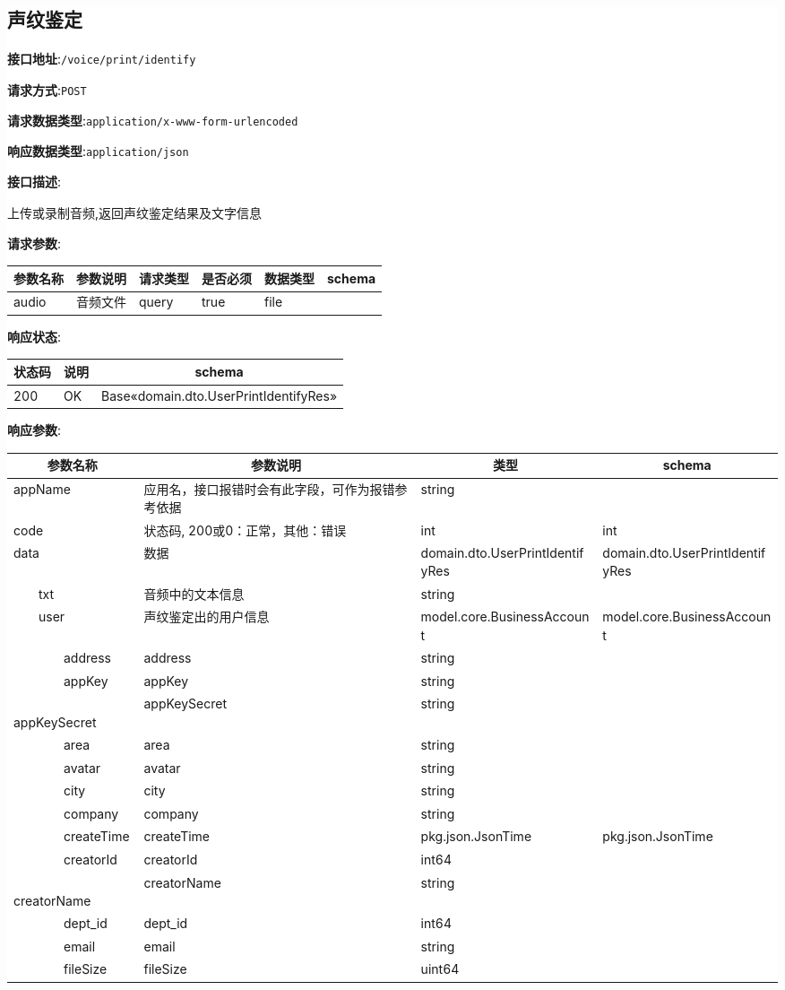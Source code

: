 
## 声纹鉴定


**接口地址**:`/voice/print/identify`


**请求方式**:`POST`


**请求数据类型**:`application/x-www-form-urlencoded`


**响应数据类型**:`application/json`


**接口描述**:<p>上传或录制音频,返回声纹鉴定结果及文字信息</p>



**请求参数**:


| 参数名称 | 参数说明 | 请求类型    | 是否必须 | 数据类型 | schema |
| -------- | -------- | ----- | -------- | -------- | ------ |
|audio|音频文件|query|true|file||


**响应状态**:


| 状态码 | 说明 | schema |
| -------- | -------- | ----- | 
|200|OK|Base«domain.dto.UserPrintIdentifyRes»|


**响应参数**:


| 参数名称 | 参数说明 | 类型 | schema |
| -------- | -------- | ----- |----- | 
|appName|应用名，接口报错时会有此字段，可作为报错参考依据|string||
|code|状态码, 200或0：正常，其他：错误|int|int|
|data|数据|domain.dto.UserPrintIdentifyRes|domain.dto.UserPrintIdentifyRes|
|&emsp;&emsp;txt|音频中的文本信息|string||
|&emsp;&emsp;user|声纹鉴定出的用户信息|model.core.BusinessAccount|model.core.BusinessAccount|
|&emsp;&emsp;&emsp;&emsp;address|address|string||
|&emsp;&emsp;&emsp;&emsp;appKey|appKey|string||
|&emsp;&emsp;&emsp;&emsp;appKeySecret|appKeySecret|string||
|&emsp;&emsp;&emsp;&emsp;area|area|string||
|&emsp;&emsp;&emsp;&emsp;avatar|avatar|string||
|&emsp;&emsp;&emsp;&emsp;city|city|string||
|&emsp;&emsp;&emsp;&emsp;company|company|string||
|&emsp;&emsp;&emsp;&emsp;createTime|createTime|pkg.json.JsonTime|pkg.json.JsonTime|
|&emsp;&emsp;&emsp;&emsp;creatorId|creatorId|int64||
|&emsp;&emsp;&emsp;&emsp;creatorName|creatorName|string||
|&emsp;&emsp;&emsp;&emsp;dept_id|dept_id|int64||
|&emsp;&emsp;&emsp;&emsp;email|email|string||
|&emsp;&emsp;&emsp;&emsp;fileSize|fileSize|uint64||